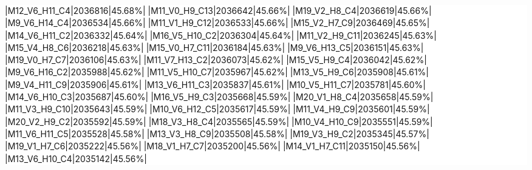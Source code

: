 |M12_V6_H11_C4|2036816|45.68%|
|M11_V0_H9_C13|2036642|45.66%|
|M19_V2_H8_C4|2036619|45.66%|
|M9_V6_H14_C4|2036534|45.66%|
|M11_V1_H9_C12|2036533|45.66%|
|M15_V2_H7_C9|2036469|45.65%|
|M14_V6_H11_C2|2036332|45.64%|
|M16_V5_H10_C2|2036304|45.64%|
|M11_V2_H9_C11|2036245|45.63%|
|M15_V4_H8_C6|2036218|45.63%|
|M15_V0_H7_C11|2036184|45.63%|
|M9_V6_H13_C5|2036151|45.63%|
|M19_V0_H7_C7|2036106|45.63%|
|M11_V7_H13_C2|2036073|45.62%|
|M15_V5_H9_C4|2036042|45.62%|
|M9_V6_H16_C2|2035988|45.62%|
|M11_V5_H10_C7|2035967|45.62%|
|M13_V5_H9_C6|2035908|45.61%|
|M9_V4_H11_C9|2035906|45.61%|
|M13_V6_H11_C3|2035837|45.61%|
|M10_V5_H11_C7|2035781|45.60%|
|M14_V6_H10_C3|2035687|45.60%|
|M16_V5_H9_C3|2035668|45.59%|
|M20_V1_H8_C4|2035658|45.59%|
|M11_V3_H9_C10|2035643|45.59%|
|M10_V6_H12_C5|2035617|45.59%|
|M11_V4_H9_C9|2035601|45.59%|
|M20_V2_H9_C2|2035592|45.59%|
|M18_V3_H8_C4|2035565|45.59%|
|M10_V4_H10_C9|2035551|45.59%|
|M11_V6_H11_C5|2035528|45.58%|
|M13_V3_H8_C9|2035508|45.58%|
|M19_V3_H9_C2|2035345|45.57%|
|M19_V1_H7_C6|2035222|45.56%|
|M18_V1_H7_C7|2035200|45.56%|
|M14_V1_H7_C11|2035150|45.56%|
|M13_V6_H10_C4|2035142|45.56%|